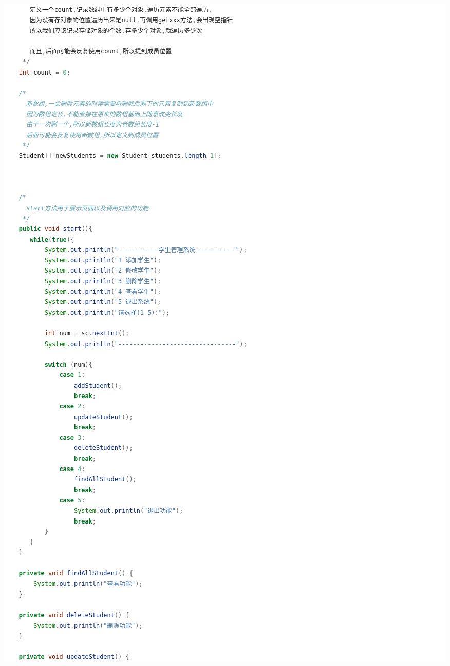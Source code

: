 ```java
       定义一个count,记录数组中有多少个对象,遍历元素不能全部遍历,
       因为没有存对象的位置遍历出来是null,再调用getxxx方法,会出现空指针
       所以我们应该记录存储对象的个数,存多少个对象,就遍历多少次

       而且,后面可能会反复使用count,所以提到成员位置
     */
    int count = 0;

    /*
      新数组,一会删除元素的时候需要将删除后剩下的元素复制到新数组中
      因为数组定长,不能直接在原来的数组基础上随意改变长度
      由于一次删一个,所以新数组长度为老数组长度-1
      后面可能会反复使用新数组,所以定义到成员位置
     */
    Student[] newStudents = new Student[students.length-1];



    /*
      start方法用于展示页面以及调用对应的功能
     */
    public void start(){
       while(true){
           System.out.println("-----------学生管理系统-----------");
           System.out.println("1 添加学生");
           System.out.println("2 修改学生");
           System.out.println("3 删除学生");
           System.out.println("4 查看学生");
           System.out.println("5 退出系统");
           System.out.println("请选择(1-5):");

           int num = sc.nextInt();
           System.out.println("--------------------------------");

           switch (num){
               case 1:
                   addStudent();
                   break;
               case 2:
                   updateStudent();
                   break;
               case 3:
                   deleteStudent();
                   break;
               case 4:
                   findAllStudent();
                   break;
               case 5:
                   System.out.println("退出功能");
                   break;
           }
       }
    }

    private void findAllStudent() {
        System.out.println("查看功能");
    }

    private void deleteStudent() {
        System.out.println("删除功能");
    }

    private void updateStudent() {
```